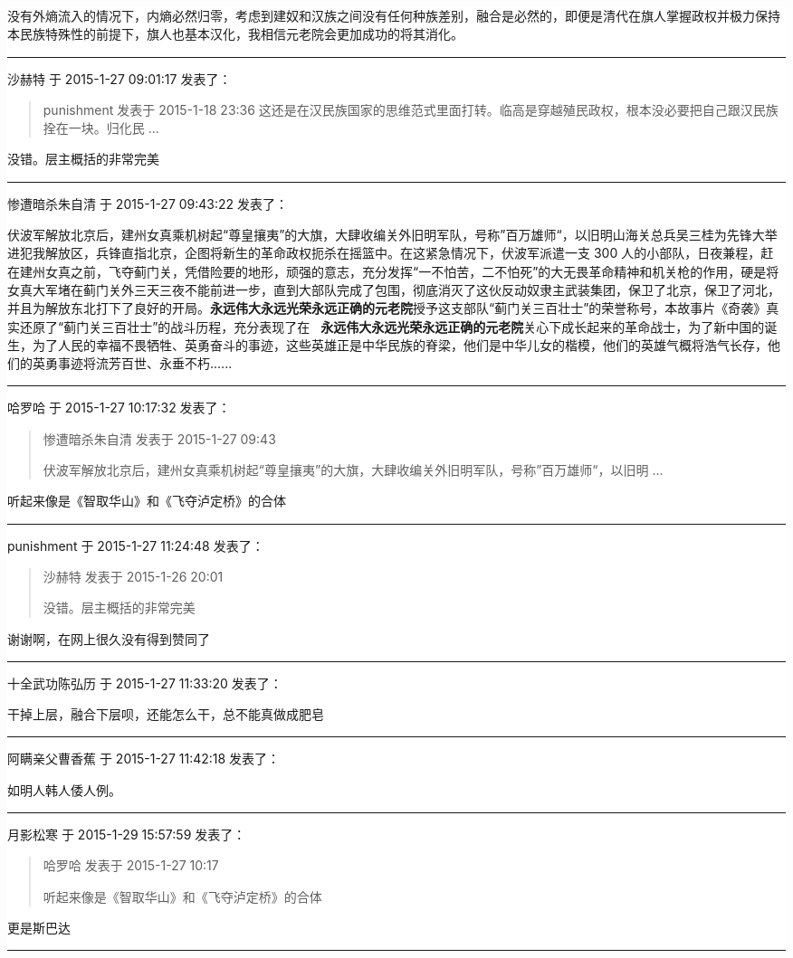 没有外熵流入的情况下，内熵必然归零，考虑到建奴和汉族之间没有任何种族差别，融合是必然的，即便是清代在旗人掌握政权并极力保持本民族特殊性的前提下，旗人也基本汉化，我相信元老院会更加成功的将其消化。

---

沙赫特 于 2015-1-27 09:01:17 发表了：

> punishment 发表于 2015-1-18 23:36 这还是在汉民族国家的思维范式里面打转。临高是穿越殖民政权，根本没必要把自己跟汉民族拴在一块。归化民 ...

没错。层主概括的非常完美

---

惨遭暗杀朱自清 于 2015-1-27 09:43:22 发表了：

伏波军解放北京后，建州女真乘机树起“尊皇攘夷”的大旗，大肆收编关外旧明军队，号称”百万雄师“，以旧明山海关总兵吴三桂为先锋大举进犯我解放区，兵锋直指北京，企图将新生的革命政权扼杀在摇篮中。在这紧急情况下，伏波军派遣一支 300 人的小部队，日夜兼程，赶在建州女真之前，飞夺蓟门关，凭借险要的地形，顽强的意志，充分发挥“一不怕苦，二不怕死”的大无畏革命精神和机关枪的作用，硬是将女真大军堵在蓟门关外三天三夜不能前进一步，直到大部队完成了包围，彻底消灭了这伙反动奴隶主武装集团，保卫了北京，保卫了河北，并且为解放东北打下了良好的开局。**永远伟大永远光荣永远正确的元老院**授予这支部队“蓟门关三百壮士”的荣誉称号，本故事片《奇袭》真实还原了“蓟门关三百壮士”的战斗历程，充分表现了在   **永远伟大永远光荣永远正确的元老院**关心下成长起来的革命战士，为了新中国的诞生，为了人民的幸福不畏牺牲、英勇奋斗的事迹，这些英雄正是中华民族的脊梁，他们是中华儿女的楷模，他们的英雄气概将浩气长存，他们的英勇事迹将流芳百世、永垂不朽......

---

哈罗哈 于 2015-1-27 10:17:32 发表了：

> 惨遭暗杀朱自清 发表于 2015-1-27 09:43
>
> 伏波军解放北京后，建州女真乘机树起“尊皇攘夷”的大旗，大肆收编关外旧明军队，号称”百万雄师“，以旧明 ...

听起来像是《智取华山》和《飞夺泸定桥》的合体

---

punishment 于 2015-1-27 11:24:48 发表了：

> 沙赫特 发表于 2015-1-26 20:01
>
> 没错。层主概括的非常完美

谢谢啊，在网上很久没有得到赞同了

---

十全武功陈弘历 于 2015-1-27 11:33:20 发表了：

干掉上层，融合下层呗，还能怎么干，总不能真做成肥皂

---

阿瞒亲父曹香蕉 于 2015-1-27 11:42:18 发表了：

如明人韩人倭人例。

---

月影松寒 于 2015-1-29 15:57:59 发表了：

> 哈罗哈 发表于 2015-1-27 10:17
>
> 听起来像是《智取华山》和《飞夺泸定桥》的合体

更是斯巴达

---
